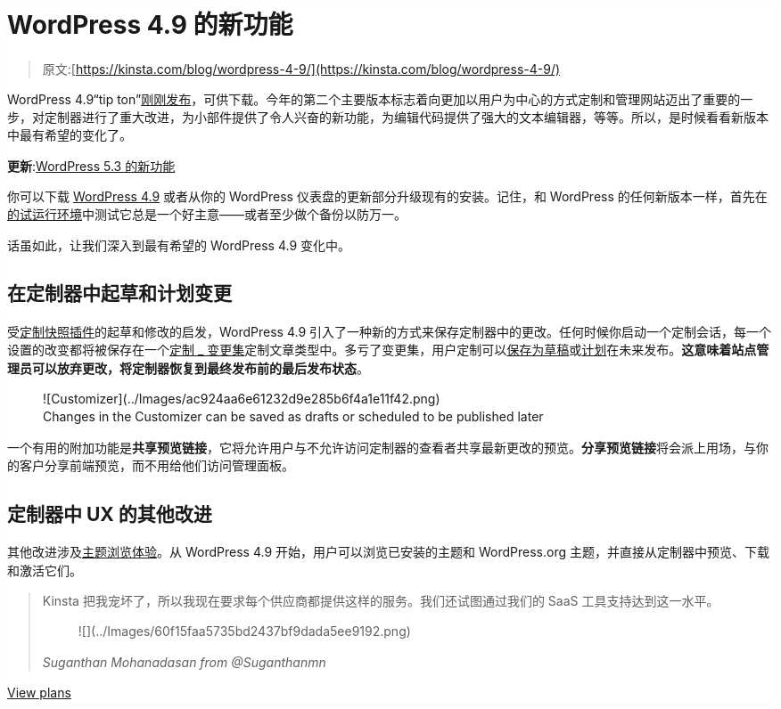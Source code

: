 # WordPress 4.9 的新功能

> 原文:[https://kinsta.com/blog/wordpress-4-9/](https://kinsta.com/blog/wordpress-4-9/)

WordPress 4.9“tip ton”[刚刚发布](https://wordpress.org/news/2017/11/tipton/)，可供下载。今年的第二个主要版本标志着向更加以用户为中心的方式定制和管理网站迈出了重要的一步，对定制器进行了重大改进，为小部件提供了令人兴奋的新功能，为编辑代码提供了强大的文本编辑器，等等。所以，是时候看看新版本中最有希望的变化了。

**更新**:[WordPress 5.3 的新功能](https://kinsta.com/blog/wordpress-5-3/)

你可以下载 [WordPress 4.9](https://wordpress.org/download/) 或者从你的 WordPress 仪表盘的更新部分升级现有的安装。记住，和 WordPress 的任何新版本一样，首先在[的试运行环境](https://kinsta.com/help/staging-environment/)中测试它总是一个好主意——或者至少做个备份以防万一。

话虽如此，让我们深入到最有希望的 WordPress 4.9 变化中。
<kinsta-advanced-cta language="en_US" type-int-post="13845" type-int-position="3"></kinsta-advanced-cta>

## 在定制器中起草和计划变更

受[定制快照插件](https://wordpress.org/plugins/customize-snapshots/)的起草和修改的启发，WordPress 4.9 引入了一种新的方式来保存定制器中的更改。任何时候你启动一个定制会话，每一个设置的改变都将被保存在一个[定制 _ 变更集](https://make.wordpress.org/core/2016/10/12/customize-changesets-technical-design-decisions/)定制文章类型中。多亏了变更集，用户定制可以[保存为草稿](https://core.trac.wordpress.org/ticket/39896)或[计划](https://core.trac.wordpress.org/ticket/28721)在未来发布。**这意味着站点管理员可以放弃更改，将定制器恢复到最终发布前的最后发布状态**。

<figure id="attachment_13846" aria-describedby="caption-attachment-13846" style="width: 602px" class="wp-caption aligncenter">![Customizer](../Images/ac924aa6e61232d9e285b6f4a1e11f42.png)

<figcaption id="caption-attachment-13846" class="wp-caption-text">Changes in the Customizer can be saved as drafts or scheduled to be published later</figcaption>

</figure>

一个有用的附加功能是**共享预览链接**，它将允许用户与不允许访问定制器的查看者共享最新更改的预览。**分享预览链接**将会派上用场，与你的客户分享前端预览，而不用给他们访问管理面板。

## 定制器中 UX 的其他改进

其他改进涉及[主题浏览体验](https://core.trac.wordpress.org/ticket/37661)。从 WordPress 4.9 开始，用户可以浏览已安装的主题和 WordPress.org 主题，并直接从定制器中预览、下载和激活它们。

<link rel="stylesheet" href="https://kinsta.com/wp-content/themes/kinsta/dist/components/ctas/cta-mini.css?ver=2e932b8aba3918bfb818">

<aside class="sidebar-cta">

> Kinsta 把我宠坏了，所以我现在要求每个供应商都提供这样的服务。我们还试图通过我们的 SaaS 工具支持达到这一水平。
> 
> <footer class="wp-block-kinsta-client-quote__footer">
> 
> <figure class="wp-block-kinsta-client-quote__avatar">![](../Images/60f15faa5735bd2437bf9dada5ee9192.png)</figure>
> 
> <cite class="wp-block-kinsta-client-quote__cite">Suganthan Mohanadasan from @Suganthanmn</cite></footer>

[View plans](https://kinsta.com/plans/)</aside>
